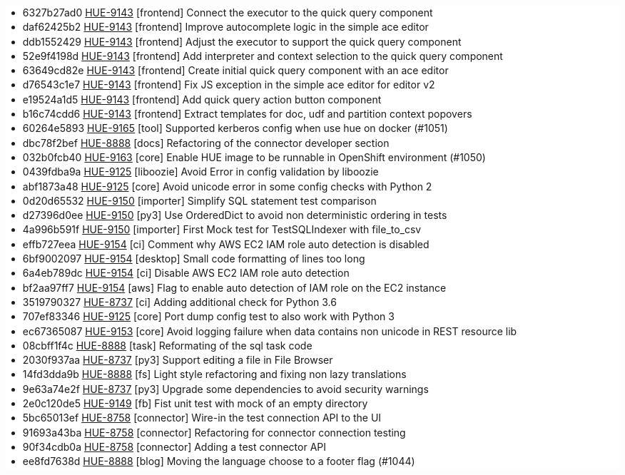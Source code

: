 * 6327b27ad0 [HUE-9143](https://issues.cloudera.org/browse/HUE-9143) [frontend] Connect the executor to the quick query component
* daf62425b2 [HUE-9143](https://issues.cloudera.org/browse/HUE-9143) [frontend] Improve autocomplete logic in the simple ace editor
* ddb1552429 [HUE-9143](https://issues.cloudera.org/browse/HUE-9143) [frontend] Adjust the executor to support the quick query component
* 52e9f4198d [HUE-9143](https://issues.cloudera.org/browse/HUE-9143) [frontend] Add interpreter and context selection to the quick query component
* 63649cd82e [HUE-9143](https://issues.cloudera.org/browse/HUE-9143) [frontend] Create initial quick query component with an ace editor
* d76543c1e7 [HUE-9143](https://issues.cloudera.org/browse/HUE-9143) [frontend] Fix JS exception in the simple ace editor for editor v2
* e19524a1d5 [HUE-9143](https://issues.cloudera.org/browse/HUE-9143) [frontend] Add quick query action button component
* b16c74cdd6 [HUE-9143](https://issues.cloudera.org/browse/HUE-9143) [frontend] Extract templates for doc, udf and partition context popovers
* 60264e5893 [HUE-9165](https://issues.cloudera.org/browse/HUE-9165) [tool] Supported kerberos config when use hue on docker (#1051)
* dbc78f2bef [HUE-8888](https://issues.cloudera.org/browse/HUE-8888) [docs] Refactoring of the connector developer section
* 032b0fcb40 [HUE-9163](https://issues.cloudera.org/browse/HUE-9163) [core] Enable HUE image to be runnable in OpenShift environment (#1050)
* 0439fdba9a [HUE-9125](https://issues.cloudera.org/browse/HUE-9125) [liboozie] Avoid Error in config validation by liboozie
* abf1873a48 [HUE-9125](https://issues.cloudera.org/browse/HUE-9125) [core] Avoid unicode error in some config checks with Python 2
* 0d20d65532 [HUE-9150](https://issues.cloudera.org/browse/HUE-9150) [importer] Simplify SQL statement test comparison
* d27396d0ee [HUE-9150](https://issues.cloudera.org/browse/HUE-9150) [py3] Use OrderedDict to avoid non deterministic ordering in tests
* 4a996b591f [HUE-9150](https://issues.cloudera.org/browse/HUE-9150) [importer] First Mock test for TestSQLIndexer with file_to_csv
* effb727eea [HUE-9154](https://issues.cloudera.org/browse/HUE-9154) [ci] Comment why AWS EC2 IAM role auto detection is disabled
* 6bf9002097 [HUE-9154](https://issues.cloudera.org/browse/HUE-9154) [desktop] Small code formatting of lines too long
* 6a4eb789dc [HUE-9154](https://issues.cloudera.org/browse/HUE-9154) [ci] Disable AWS EC2 IAM role auto detection
* bf2aa97ff7 [HUE-9154](https://issues.cloudera.org/browse/HUE-9154) [aws] Flag to enable auto detection of IAM role on the EC2 instance
* 3519790327 [HUE-8737](https://issues.cloudera.org/browse/HUE-8737) [ci] Adding additional check for Python 3.6
* 707ef83346 [HUE-9125](https://issues.cloudera.org/browse/HUE-9125) [core] Port dump config test to also work with Python 3
* ec67365087 [HUE-9153](https://issues.cloudera.org/browse/HUE-9153) [core] Avoid logging failure when data contains non unicode in REST resource lib
* 08cbff1f4c [HUE-8888](https://issues.cloudera.org/browse/HUE-8888) [task] Reformating of the sql task code
* 2030f937aa [HUE-8737](https://issues.cloudera.org/browse/HUE-8737) [py3] Support editing a file in File Browser
* 14fd3dda9b [HUE-8888](https://issues.cloudera.org/browse/HUE-8888) [fs] Light style refactoring and fixing non lazy translations
* 9e63a74e2f [HUE-8737](https://issues.cloudera.org/browse/HUE-8737) [py3] Upgrade some dependencies to avoid security warnings
* 2e0c120de5 [HUE-9149](https://issues.cloudera.org/browse/HUE-9149) [fb] Fist unit test with mock of an empty directory
* 5bc65013ef [HUE-8758](https://issues.cloudera.org/browse/HUE-8758) [connector] Wire-in the test connection API to the UI
* 91693a43ba [HUE-8758](https://issues.cloudera.org/browse/HUE-8758) [connector] Refactoring for connector connection testing
* 90f34cdb0a [HUE-8758](https://issues.cloudera.org/browse/HUE-8758) [connector] Adding a test connector API
* ee8fd7638d [HUE-8888](https://issues.cloudera.org/browse/HUE-8888) [blog] Moving the language choose to a footer flag (#1044)